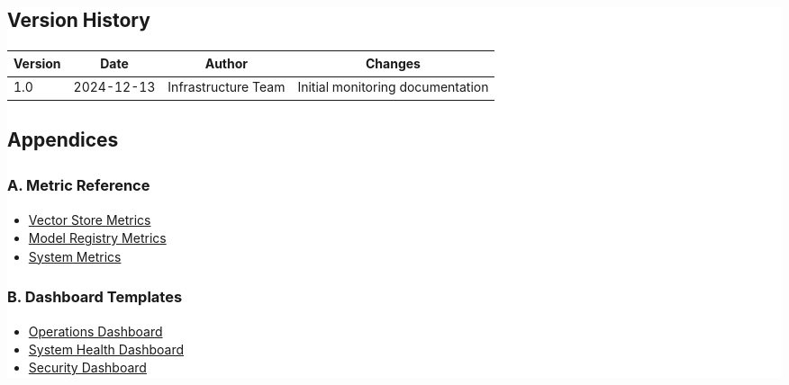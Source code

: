 ## Version History

| Version | Date     | Author | Changes                               |
|---------|----------|--------|---------------------------------------|
| 1.0     | 2024-12-13| Infrastructure Team | Initial monitoring documentation |

## Appendices

### A. Metric Reference
- [Vector Store Metrics](../docs/metrics/vector_store.md)
- [Model Registry Metrics](../docs/metrics/model_registry.md)
- [System Metrics](../docs/metrics/system.md)

### B. Dashboard Templates
- [Operations Dashboard](../grafana/dashboards/operations.json)
- [System Health Dashboard](../grafana/dashboards/health.json)
- [Security Dashboard](../grafana/dashboards/security.json)